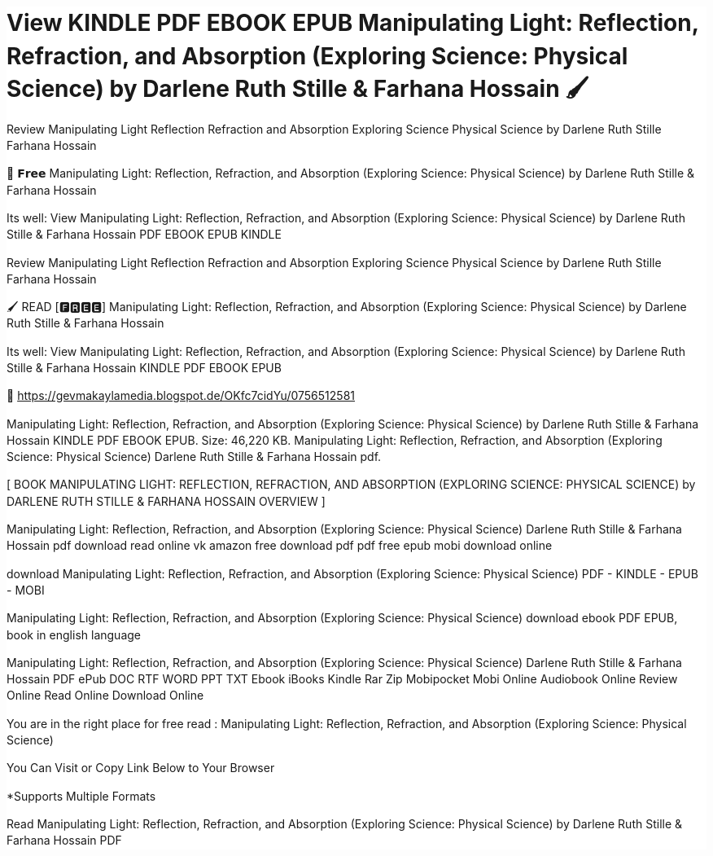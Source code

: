 # View KINDLE PDF EBOOK EPUB Manipulating Light: Reflection, Refraction, and Absorption (Exploring Science: Physical Science) by  Darlene Ruth Stille &  Farhana Hossain 🖌️
Review Manipulating Light Reflection Refraction and Absorption Exploring Science Physical Science by Darlene Ruth Stille Farhana Hossain

📙 𝗙𝗿𝗲𝗲 Manipulating Light: Reflection, Refraction, and Absorption (Exploring Science: Physical Science) by Darlene Ruth Stille & Farhana Hossain

Its well: View Manipulating Light: Reflection, Refraction, and Absorption (Exploring Science: Physical Science) by Darlene Ruth Stille & Farhana Hossain PDF EBOOK EPUB KINDLE


Review Manipulating Light Reflection Refraction and Absorption Exploring Science Physical Science by Darlene Ruth Stille Farhana Hossain

🖌️ READ [🅵🆁🅴🅴] Manipulating Light: Reflection, Refraction, and Absorption (Exploring Science: Physical Science) by Darlene Ruth Stille & Farhana Hossain

Its well: View Manipulating Light: Reflection, Refraction, and Absorption (Exploring Science: Physical Science) by Darlene Ruth Stille & Farhana Hossain KINDLE PDF EBOOK EPUB



🌈 https://gevmakaylamedia.blogspot.de/OKfc7cidYu/0756512581



Manipulating Light: Reflection, Refraction, and Absorption (Exploring Science: Physical Science) by Darlene Ruth Stille & Farhana Hossain KINDLE PDF EBOOK EPUB. Size: 46,220 KB. Manipulating Light: Reflection, Refraction, and Absorption (Exploring Science: Physical Science) Darlene Ruth Stille & Farhana Hossain pdf.

[ BOOK MANIPULATING LIGHT: REFLECTION, REFRACTION, AND ABSORPTION (EXPLORING SCIENCE: PHYSICAL SCIENCE) by DARLENE RUTH STILLE & FARHANA HOSSAIN OVERVIEW ]

Manipulating Light: Reflection, Refraction, and Absorption (Exploring Science: Physical Science) Darlene Ruth Stille & Farhana Hossain pdf download read online vk amazon free download pdf pdf free epub mobi download online

download Manipulating Light: Reflection, Refraction, and Absorption (Exploring Science: Physical Science) PDF - KINDLE - EPUB - MOBI

Manipulating Light: Reflection, Refraction, and Absorption (Exploring Science: Physical Science) download ebook PDF EPUB, book in english language

Manipulating Light: Reflection, Refraction, and Absorption (Exploring Science: Physical Science) Darlene Ruth Stille & Farhana Hossain PDF ePub DOC RTF WORD PPT TXT Ebook iBooks Kindle Rar Zip Mobipocket Mobi Online Audiobook Online Review Online Read Online Download Online

You are in the right place for free read : Manipulating Light: Reflection, Refraction, and Absorption (Exploring Science: Physical Science)

You Can Visit or Copy Link Below to Your Browser

*Supports Multiple Formats

Read Manipulating Light: Reflection, Refraction, and Absorption (Exploring Science: Physical Science) by Darlene Ruth Stille & Farhana Hossain PDF

